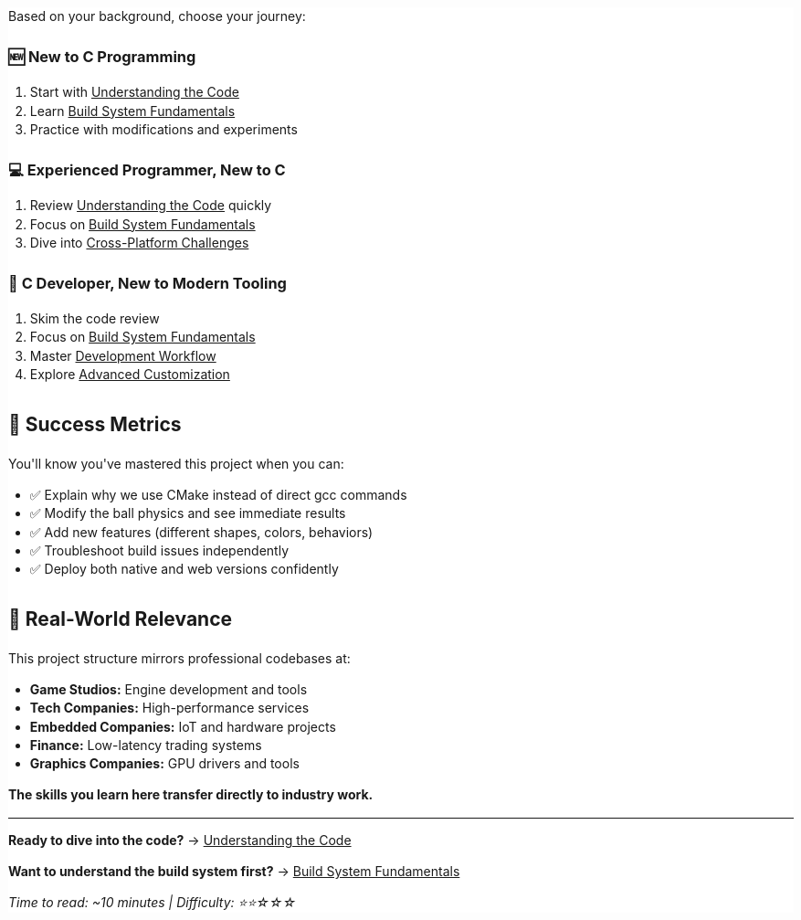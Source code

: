 Based on your background, choose your journey:

### 🆕 **New to C Programming**
1. Start with [Understanding the Code](03-understanding-the-code.md)
2. Learn [Build System Fundamentals](04-build-system-fundamentals.md)
3. Practice with modifications and experiments

### 💻 **Experienced Programmer, New to C**
1. Review [Understanding the Code](03-understanding-the-code.md) quickly
2. Focus on [Build System Fundamentals](04-build-system-fundamentals.md)
3. Dive into [Cross-Platform Challenges](07-cross-platform-challenges.md)

### 🚀 **C Developer, New to Modern Tooling**
1. Skim the code review
2. Focus on [Build System Fundamentals](04-build-system-fundamentals.md)
3. Master [Development Workflow](08-development-workflow.md)
4. Explore [Advanced Customization](09-advanced-customization.md)

## 🎯 Success Metrics

You'll know you've mastered this project when you can:

- ✅ Explain why we use CMake instead of direct gcc commands
- ✅ Modify the ball physics and see immediate results
- ✅ Add new features (different shapes, colors, behaviors)
- ✅ Troubleshoot build issues independently
- ✅ Deploy both native and web versions confidently

## 🤝 Real-World Relevance

This project structure mirrors professional codebases at:

- **Game Studios:** Engine development and tools
- **Tech Companies:** High-performance services
- **Embedded Companies:** IoT and hardware projects
- **Finance:** Low-latency trading systems
- **Graphics Companies:** GPU drivers and tools

**The skills you learn here transfer directly to industry work.**

---

**Ready to dive into the code?** → [Understanding the Code](03-understanding-the-code.md)

**Want to understand the build system first?** → [Build System Fundamentals](04-build-system-fundamentals.md)

*Time to read: ~10 minutes | Difficulty: ⭐⭐☆☆☆*